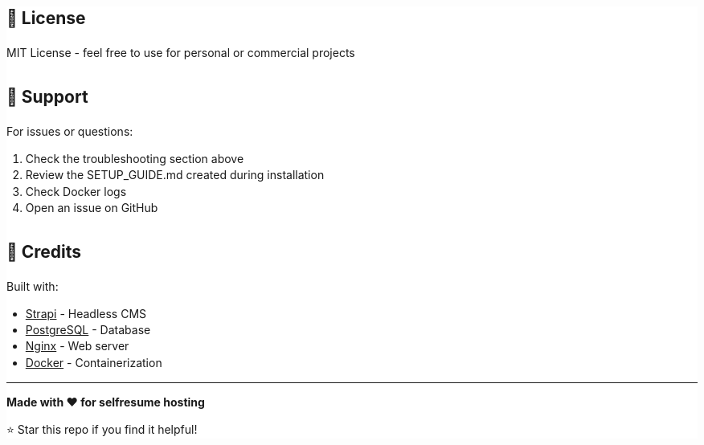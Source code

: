 ## 📄 License

MIT License - feel free to use for personal or commercial projects

## 🙋 Support

For issues or questions:
1. Check the troubleshooting section above
2. Review the SETUP_GUIDE.md created during installation
3. Check Docker logs
4. Open an issue on GitHub

## 🌟 Credits

Built with:
- [Strapi](https://strapi.io/) - Headless CMS
- [PostgreSQL](https://www.postgresql.org/) - Database
- [Nginx](https://nginx.org/) - Web server
- [Docker](https://www.docker.com/) - Containerization

---

**Made with ❤️ for selfresume hosting**

⭐ Star this repo if you find it helpful!
